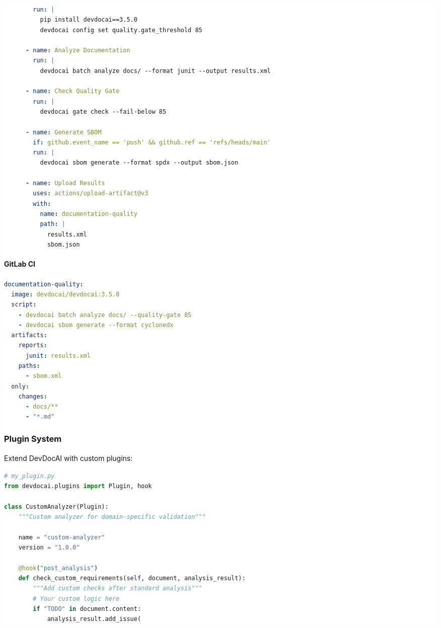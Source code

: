 ```yaml
        run: |
          pip install devdocai==3.5.0
          devdocai config set quality.gate_threshold 85
      
      - name: Analyze Documentation
        run: |
          devdocai batch analyze docs/ --format junit --output results.xml
        
      - name: Check Quality Gate
        run: |
          devdocai gate check --fail-below 85
          
      - name: Generate SBOM
        if: github.event_name == 'push' && github.ref == 'refs/heads/main'
        run: |
          devdocai sbom generate --format spdx --output sbom.json
          
      - name: Upload Results
        uses: actions/upload-artifact@v3
        with:
          name: documentation-quality
          path: |
            results.xml
            sbom.json
```

#### GitLab CI

```yaml
documentation-quality:
  image: devdocai/devdocai:3.5.0
  script:
    - devdocai batch analyze docs/ --quality-gate 85
    - devdocai sbom generate --format cyclonedx
  artifacts:
    reports:
      junit: results.xml
    paths:
      - sbom.xml
  only:
    changes:
      - docs/**
      - "*.md"
```

### Plugin System

Extend DevDocAI with custom plugins:

```python
# my_plugin.py
from devdocai.plugins import Plugin, hook

class CustomAnalyzer(Plugin):
    """Custom analyzer for domain-specific validation"""
    
    name = "custom-analyzer"
    version = "1.0.0"
    
    @hook("post_analysis")
    def check_custom_requirements(self, document, analysis_result):
        """Add custom checks after standard analysis"""
        # Your custom logic here
        if "TODO" in document.content:
            analysis_result.add_issue(
```